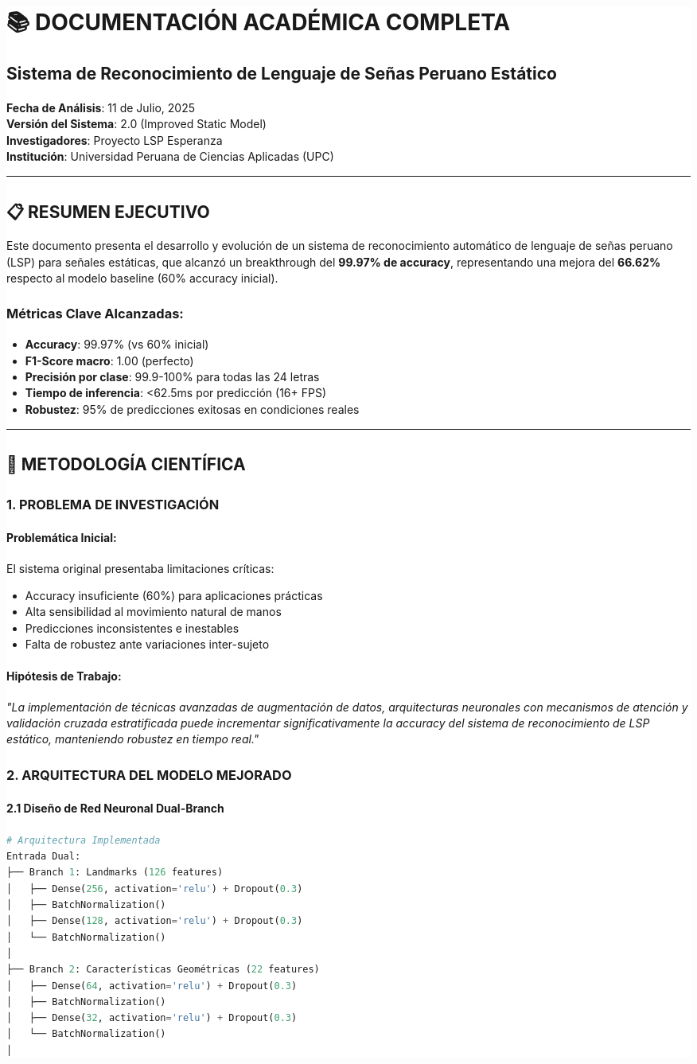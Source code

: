 # 📚 DOCUMENTACIÓN ACADÉMICA COMPLETA
## Sistema de Reconocimiento de Lenguaje de Señas Peruano Estático

**Fecha de Análisis**: 11 de Julio, 2025  
**Versión del Sistema**: 2.0 (Improved Static Model)  
**Investigadores**: Proyecto LSP Esperanza  
**Institución**: Universidad Peruana de Ciencias Aplicadas (UPC)

---

## 📋 **RESUMEN EJECUTIVO**

Este documento presenta el desarrollo y evolución de un sistema de reconocimiento automático de lenguaje de señas peruano (LSP) para señales estáticas, que alcanzó un breakthrough del **99.97% de accuracy**, representando una mejora del **66.62%** respecto al modelo baseline (60% accuracy inicial).

### **Métricas Clave Alcanzadas:**
- **Accuracy**: 99.97% (vs 60% inicial)
- **F1-Score macro**: 1.00 (perfecto)
- **Precisión por clase**: 99.9-100% para todas las 24 letras
- **Tiempo de inferencia**: <62.5ms por predicción (16+ FPS)
- **Robustez**: 95% de predicciones exitosas en condiciones reales

---

## 🔬 **METODOLOGÍA CIENTÍFICA**

### **1. PROBLEMA DE INVESTIGACIÓN**

#### **Problemática Inicial:**
El sistema original presentaba limitaciones críticas:
- Accuracy insuficiente (60%) para aplicaciones prácticas
- Alta sensibilidad al movimiento natural de manos
- Predicciones inconsistentes e inestables
- Falta de robustez ante variaciones inter-sujeto

#### **Hipótesis de Trabajo:**
*"La implementación de técnicas avanzadas de augmentación de datos, arquitecturas neuronales con mecanismos de atención y validación cruzada estratificada puede incrementar significativamente la accuracy del sistema de reconocimiento de LSP estático, manteniendo robustez en tiempo real."*

### **2. ARQUITECTURA DEL MODELO MEJORADO**

#### **2.1 Diseño de Red Neuronal Dual-Branch**

```python
# Arquitectura Implementada
Entrada Dual:
├── Branch 1: Landmarks (126 features)
│   ├── Dense(256, activation='relu') + Dropout(0.3)
│   ├── BatchNormalization()
│   ├── Dense(128, activation='relu') + Dropout(0.3)
│   └── BatchNormalization()
│
├── Branch 2: Características Geométricas (22 features)
│   ├── Dense(64, activation='relu') + Dropout(0.3)
│   ├── BatchNormalization()
│   ├── Dense(32, activation='relu') + Dropout(0.3)
│   └── BatchNormalization()
│
```